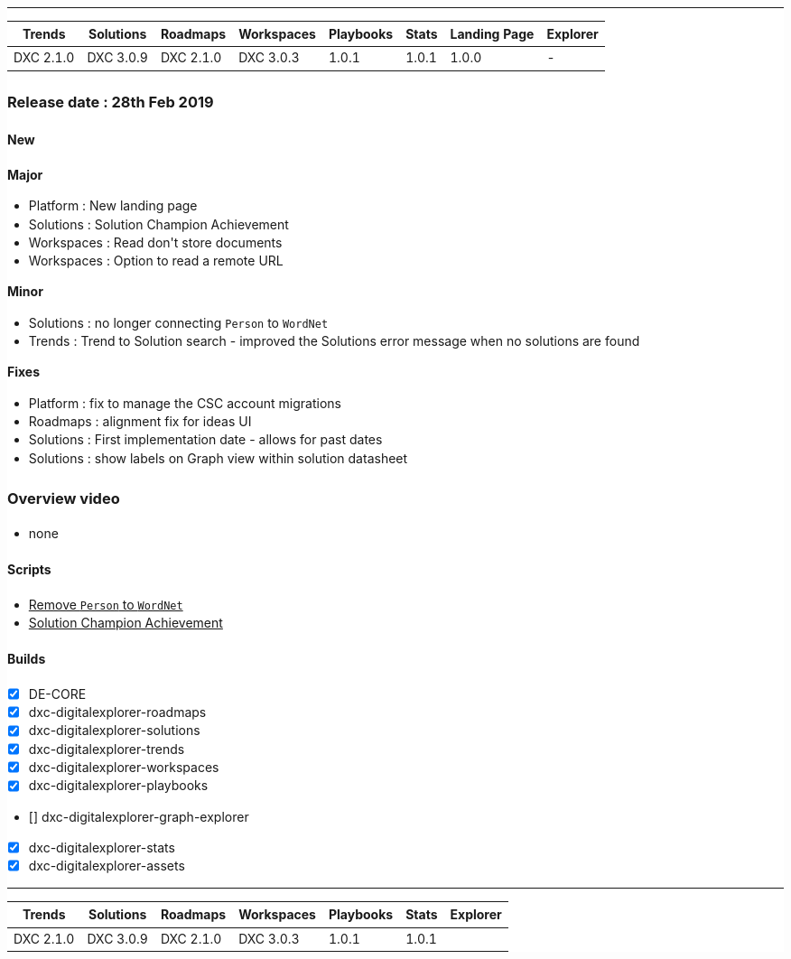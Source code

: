 ----


Trends|Solutions|Roadmaps|Workspaces|Playbooks|Stats|Landing Page|Explorer
|----|----|----|----|----|---|---|---
|DXC 2.1.0|DXC 3.0.9|DXC 2.1.0|DXC 3.0.3|1.0.1|1.0.1|1.0.0|-

### Release date : 28th Feb 2019

#### New
**Major** 
- Platform : New landing page
- Solutions : Solution Champion Achievement
- Workspaces : Read don't store documents 
- Workspaces : Option to read a remote URL


**Minor**
- Solutions : no longer connecting `Person` to `WordNet`
- Trends : Trend to Solution search - improved the Solutions error message when no solutions are found

**Fixes**
- Platform : fix to manage the CSC account migrations 
- Roadmaps : alignment fix for ideas UI
- Solutions : First implementation date - allows for past dates
- Solutions : show labels on Graph view within solution datasheet


### Overview video 
- none

#### Scripts

- [Remove `Person` to `WordNet`](BackendReleaseScripts/RemovePersonfromWordNet.md)
- [Solution Champion Achievement](SolutionChampion.md)

#### Builds

- [x] DE-CORE
- [x] dxc-digitalexplorer-roadmaps
- [x] dxc-digitalexplorer-solutions
- [x] dxc-digitalexplorer-trends
- [x] dxc-digitalexplorer-workspaces
- [x] dxc-digitalexplorer-playbooks
- [] dxc-digitalexplorer-graph-explorer
- [x] dxc-digitalexplorer-stats
- [x] dxc-digitalexplorer-assets

----


Trends|Solutions|Roadmaps|Workspaces|Playbooks|Stats|Explorer
|----|----|----|----|----|---|---
|DXC 2.1.0|DXC 3.0.9|DXC 2.1.0|DXC 3.0.3|1.0.1|1.0.1||
